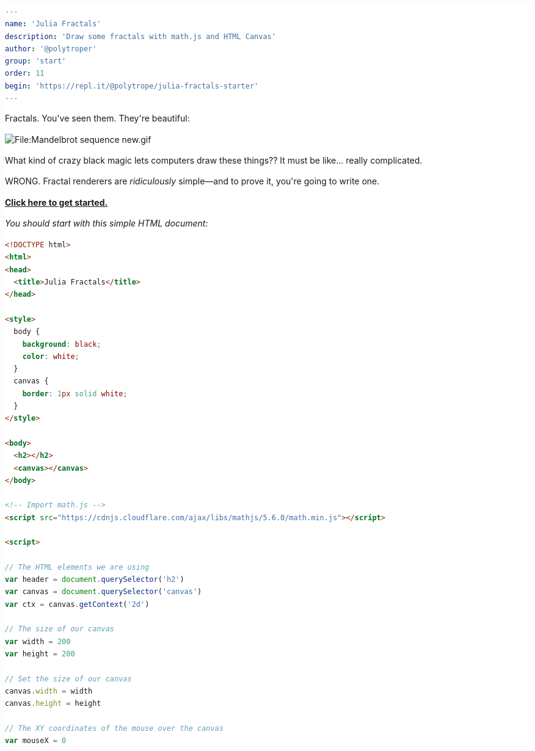 ```yaml
---
name: 'Julia Fractals'
description: 'Draw some fractals with math.js and HTML Canvas'
author: '@polytroper'
group: 'start'
order: 11
begin: 'https://repl.it/@polytrope/julia-fractals-starter'
---
```


Fractals. You've seen them. They're beautiful:

![File:Mandelbrot sequence new.gif](https://upload.wikimedia.org/wikipedia/commons/a/a4/Mandelbrot_sequence_new.gif)

What kind of crazy black magic lets computers draw these things?? It must be like… really complicated.

WRONG. Fractal renderers are _ridiculously_ simple—and to prove it, you're going to write one.

[**Click here to get started.**](https://repl.it/@polytrope/julia-fractals-starter)

_You should start with this simple HTML document:_

```html
<!DOCTYPE html>
<html>
<head>
  <title>Julia Fractals</title>
</head>

<style>
  body {
    background: black;
    color: white;
  }
  canvas {
    border: 1px solid white;
  }
</style>

<body>
  <h2></h2>
  <canvas></canvas>
</body>

<!-- Import math.js -->
<script src="https://cdnjs.cloudflare.com/ajax/libs/mathjs/5.6.0/math.min.js"></script>

<script>

// The HTML elements we are using
var header = document.querySelector('h2')
var canvas = document.querySelector('canvas')
var ctx = canvas.getContext('2d')

// The size of our canvas
var width = 200
var height = 200

// Set the size of our canvas
canvas.width = width
canvas.height = height

// The XY coordinates of the mouse over the canvas
var mouseX = 0
```